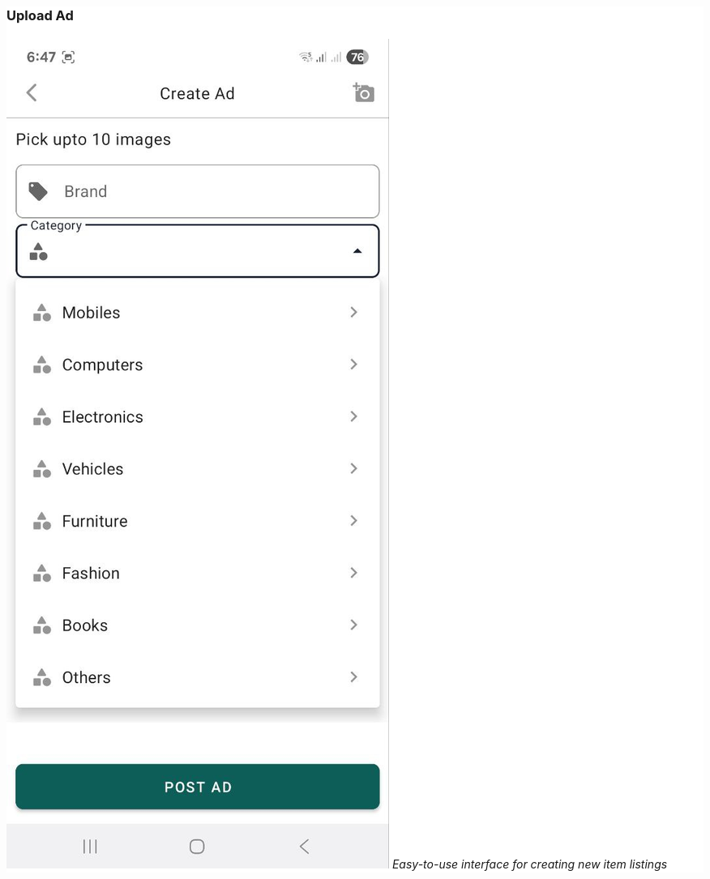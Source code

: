 ### Upload Ad

![Upload Ad](docs/images/upload%20ad.jpg)
_Easy-to-use interface for creating new item listings_
